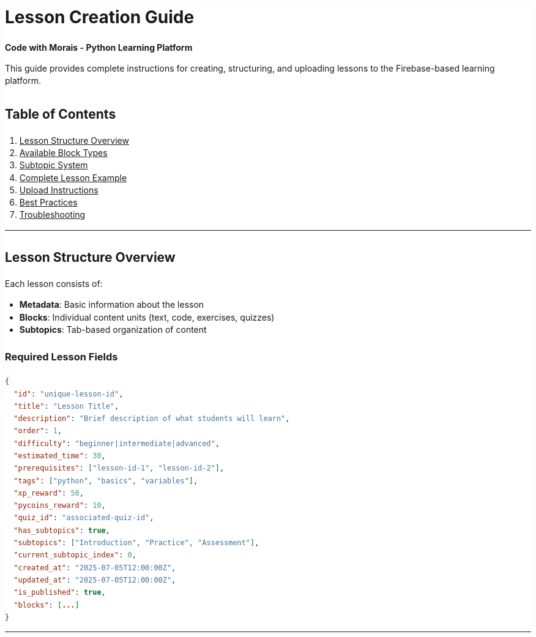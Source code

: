 # Lesson Creation Guide
**Code with Morais - Python Learning Platform**

This guide provides complete instructions for creating, structuring, and uploading lessons to the Firebase-based learning platform.

## Table of Contents
1. [Lesson Structure Overview](#lesson-structure-overview)
2. [Available Block Types](#available-block-types)
3. [Subtopic System](#subtopic-system)
4. [Complete Lesson Example](#complete-lesson-example)
5. [Upload Instructions](#upload-instructions)
6. [Best Practices](#best-practices)
7. [Troubleshooting](#troubleshooting)

---

## Lesson Structure Overview

Each lesson consists of:
- **Metadata**: Basic information about the lesson
- **Blocks**: Individual content units (text, code, exercises, quizzes)
- **Subtopics**: Tab-based organization of content

### Required Lesson Fields

```json
{
  "id": "unique-lesson-id",
  "title": "Lesson Title",
  "description": "Brief description of what students will learn",
  "order": 1,
  "difficulty": "beginner|intermediate|advanced",
  "estimated_time": 30,
  "prerequisites": ["lesson-id-1", "lesson-id-2"],
  "tags": ["python", "basics", "variables"],
  "xp_reward": 50,
  "pycoins_reward": 10,
  "quiz_id": "associated-quiz-id",
  "has_subtopics": true,
  "subtopics": ["Introduction", "Practice", "Assessment"],
  "current_subtopic_index": 0,
  "created_at": "2025-07-05T12:00:00Z",
  "updated_at": "2025-07-05T12:00:00Z",
  "is_published": true,
  "blocks": [...]
}
```

---
